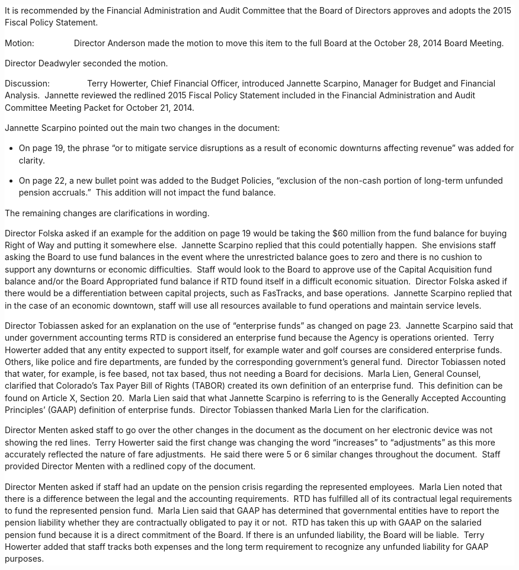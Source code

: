 It is recommended by the Financial Administration and Audit Committee that the Board of Directors approves and adopts the 2015 Fiscal Policy Statement.

Motion:                 Director Anderson made the motion to move this item to the full Board at the October 28, 2014 Board Meeting.

Director Deadwyler seconded the motion.

Discussion:                Terry Howerter, Chief Financial Officer, introduced Jannette Scarpino, Manager for Budget and Financial Analysis.  Jannette reviewed the redlined 2015 Fiscal Policy Statement included in the Financial Administration and Audit Committee Meeting Packet for October 21, 2014.

Jannette Scarpino pointed out the main two changes in the document:

- On page 19, the phrase “or to mitigate service disruptions as a result of economic downturns affecting revenue” was added for clarity.

- On page 22, a new bullet point was added to the Budget Policies, “exclusion of the non-cash portion of long-term unfunded pension accruals.”  This addition will not impact the fund balance.

The remaining changes are clarifications in wording.

Director Folska asked if an example for the addition on page 19 would be taking the $60 million from the fund balance for buying Right of Way and putting it somewhere else.  Jannette Scarpino replied that this could potentially happen.  She envisions staff asking the Board to use fund balances in the event where the unrestricted balance goes to zero and there is no cushion to support any downturns or economic difficulties.  Staff would look to the Board to approve use of the Capital Acquisition fund balance and/or the Board Appropriated fund balance if RTD found itself in a difficult economic situation.  Director Folska asked if there would be a differentiation between capital projects, such as FasTracks, and base operations.  Jannette Scarpino replied that in the case of an economic downtown, staff will use all resources available to fund operations and maintain service levels.

Director Tobiassen asked for an explanation on the use of “enterprise funds” as changed on page 23.  Jannette Scarpino said that under government accounting terms RTD is considered an enterprise fund because the Agency is operations oriented.  Terry Howerter added that any entity expected to support itself, for example water and golf courses are considered enterprise funds.  Others, like police and fire departments, are funded by the corresponding government’s general fund.  Director Tobiassen noted that water, for example, is fee based, not tax based, thus not needing a Board for decisions.  Marla Lien, General Counsel, clarified that Colorado’s Tax Payer Bill of Rights (TABOR) created its own definition of an enterprise fund.  This definition can be found on Article X, Section 20.  Marla Lien said that what Jannette Scarpino is referring to is the Generally Accepted Accounting Principles’ (GAAP) definition of enterprise funds.  Director Tobiassen thanked Marla Lien for the clarification.

Director Menten asked staff to go over the other changes in the document as the document on her electronic device was not showing the red lines.  Terry Howerter said the first change was changing the word “increases” to “adjustments” as this more accurately reflected the nature of fare adjustments.  He said there were 5 or 6 similar changes throughout the document.  Staff provided Director Menten with a redlined copy of the document.

Director Menten asked if staff had an update on the pension crisis regarding the represented employees.  Marla Lien noted that there is a difference between the legal and the accounting requirements.  RTD has fulfilled all of its contractual legal requirements to fund the represented pension fund.  Marla Lien said that GAAP has determined that governmental entities have to report the pension liability whether they are contractually obligated to pay it or not.  RTD has taken this up with GAAP on the salaried pension fund because it is a direct commitment of the Board. If there is an unfunded liability, the Board will be liable.  Terry Howerter added that staff tracks both expenses and the long term requirement to recognize any unfunded liability for GAAP purposes.
